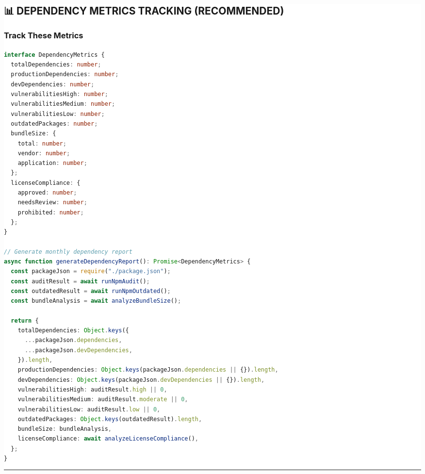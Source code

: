 
## 📊 DEPENDENCY METRICS TRACKING (RECOMMENDED)

### **Track These Metrics**

```typescript
interface DependencyMetrics {
  totalDependencies: number;
  productionDependencies: number;
  devDependencies: number;
  vulnerabilitiesHigh: number;
  vulnerabilitiesMedium: number;
  vulnerabilitiesLow: number;
  outdatedPackages: number;
  bundleSize: {
    total: number;
    vendor: number;
    application: number;
  };
  licenseCompliance: {
    approved: number;
    needsReview: number;
    prohibited: number;
  };
}

// Generate monthly dependency report
async function generateDependencyReport(): Promise<DependencyMetrics> {
  const packageJson = require("./package.json");
  const auditResult = await runNpmAudit();
  const outdatedResult = await runNpmOutdated();
  const bundleAnalysis = await analyzeBundleSize();

  return {
    totalDependencies: Object.keys({
      ...packageJson.dependencies,
      ...packageJson.devDependencies,
    }).length,
    productionDependencies: Object.keys(packageJson.dependencies || {}).length,
    devDependencies: Object.keys(packageJson.devDependencies || {}).length,
    vulnerabilitiesHigh: auditResult.high || 0,
    vulnerabilitiesMedium: auditResult.moderate || 0,
    vulnerabilitiesLow: auditResult.low || 0,
    outdatedPackages: Object.keys(outdatedResult).length,
    bundleSize: bundleAnalysis,
    licenseCompliance: await analyzeLicenseCompliance(),
  };
}
```

---
